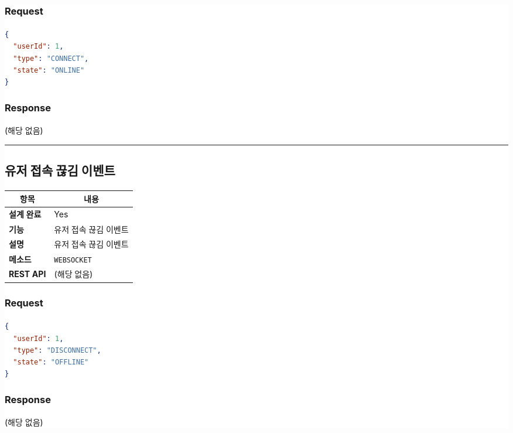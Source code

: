 ### Request
```json
{
  "userId": 1,
  "type": "CONNECT",
  "state": "ONLINE"
}
```

### Response
(해당 없음)

---

## 유저 접속 끊김 이벤트

| 항목 | 내용 |
|---|---|
| **설계 완료** | Yes |
| **기능** | 유저 접속 끊김 이벤트 |
| **설명** | 유저 접속 끊김 이벤트 |
| **메소드** | `WEBSOCKET` |
| **REST API** | (해당 없음) |

### Request
```json
{
  "userId": 1,
  "type": "DISCONNECT",
  "state": "OFFLINE"
}
```

### Response
(해당 없음)


